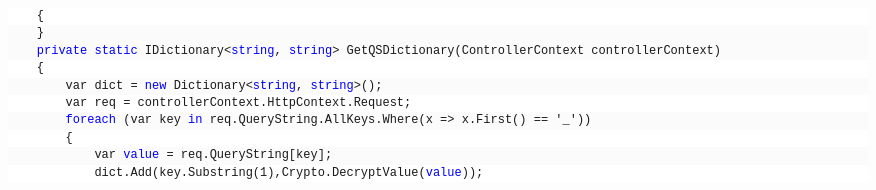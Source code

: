
<pre style="font-size: 12px; font-family: consolas,&#39;Courier New&#39;,courier,monospace; margin: 0em; width: 100%; background-color: #ffffff">    {
</pre>


<pre style="font-size: 12px; font-family: consolas,&#39;Courier New&#39;,courier,monospace; margin: 0em; width: 100%; background-color: #fbfbfb">    }
</pre>


<pre style="font-size: 12px; font-family: consolas,&#39;Courier New&#39;,courier,monospace; margin: 0em; width: 100%; background-color: #ffffff"></pre>


<pre style="font-size: 12px; font-family: consolas,&#39;Courier New&#39;,courier,monospace; margin: 0em; width: 100%; background-color: #fbfbfb">    <span style="color: #0000ff">private</span> <span style="color: #0000ff">static</span> IDictionary&lt;<span style="color: #0000ff">string</span>, <span style="color: #0000ff">string</span>&gt; GetQSDictionary(ControllerContext controllerContext)
</pre>


<pre style="font-size: 12px; font-family: consolas,&#39;Courier New&#39;,courier,monospace; margin: 0em; width: 100%; background-color: #ffffff">    {
</pre>


<pre style="font-size: 12px; font-family: consolas,&#39;Courier New&#39;,courier,monospace; margin: 0em; width: 100%; background-color: #fbfbfb">        var dict = <span style="color: #0000ff">new</span> Dictionary&lt;<span style="color: #0000ff">string</span>, <span style="color: #0000ff">string</span>&gt;();
</pre>


<pre style="font-size: 12px; font-family: consolas,&#39;Courier New&#39;,courier,monospace; margin: 0em; width: 100%; background-color: #ffffff">        var req = controllerContext.HttpContext.Request;
</pre>


<pre style="font-size: 12px; font-family: consolas,&#39;Courier New&#39;,courier,monospace; margin: 0em; width: 100%; background-color: #fbfbfb">        <span style="color: #0000ff">foreach</span> (var key <span style="color: #0000ff">in</span> req.QueryString.AllKeys.Where(x =&gt; x.First() == '_'))
</pre>


<pre style="font-size: 12px; font-family: consolas,&#39;Courier New&#39;,courier,monospace; margin: 0em; width: 100%; background-color: #ffffff">        {
</pre>


<pre style="font-size: 12px; font-family: consolas,&#39;Courier New&#39;,courier,monospace; margin: 0em; width: 100%; background-color: #fbfbfb">            var <span style="color: #0000ff">value</span> = req.QueryString[key];
</pre>


<pre style="font-size: 12px; font-family: consolas,&#39;Courier New&#39;,courier,monospace; margin: 0em; width: 100%; background-color: #ffffff">            dict.Add(key.Substring(1),Crypto.DecryptValue(<span style="color: #0000ff">value</span>));
</pre>


 [1]: http://social.msdn.microsoft.com/Forums/es-ES/aspnetmvces/thread/c860aacd-d5b6-480d-8c36-45733c8cc813